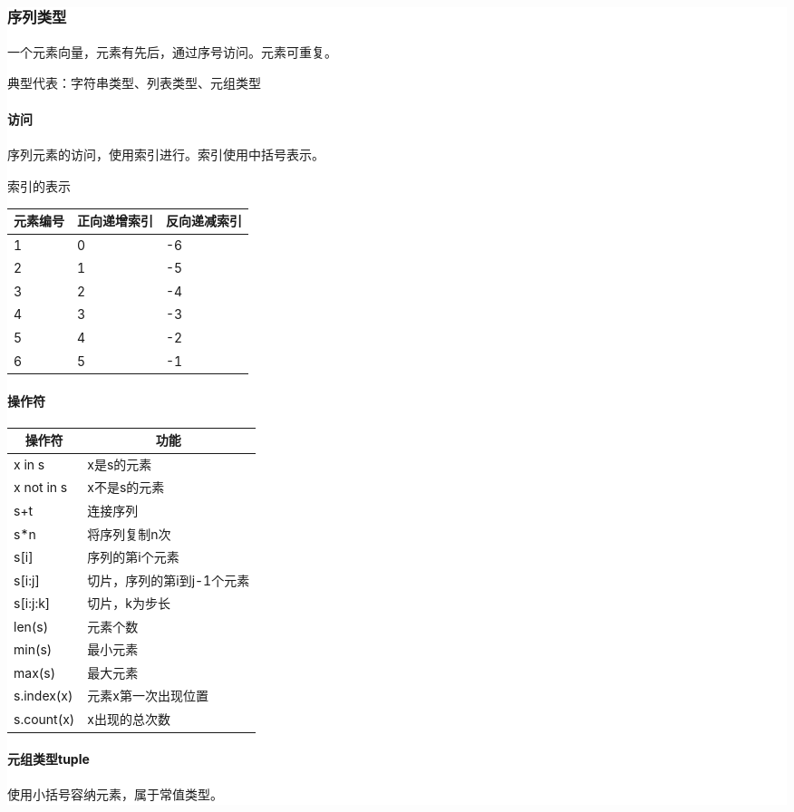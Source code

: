 ### 序列类型

一个元素向量，元素有先后，通过序号访问。元素可重复。

典型代表：字符串类型、列表类型、元组类型

#### 访问

序列元素的访问，使用索引进行。索引使用中括号表示。

索引的表示

| 元素编号 | 正向递增索引 | 反向递减索引 |
| -------- | ------------ | ------------ |
| 1        | 0            | -6           |
| 2        | 1            | -5           |
| 3        | 2            | -4           |
| 4        | 3            | -3           |
| 5        | 4            | -2           |
| 6        | 5            | -1           |

#### 操作符

| 操作符     | 功能                       |
| ---------- | -------------------------- |
| x in s     | x是s的元素                 |
| x not in s | x不是s的元素               |
| s+t        | 连接序列                   |
| s*n        | 将序列复制n次              |
| s[i]       | 序列的第i个元素            |
| s[i:j]     | 切片，序列的第i到j-1个元素 |
| s[i:j:k]   | 切片，k为步长              |
| len(s)     | 元素个数                   |
| min(s)     | 最小元素                   |
| max(s)     | 最大元素                   |
| s.index(x) | 元素x第一次出现位置        |
| s.count(x) | x出现的总次数              |

#### 元组类型tuple

使用小括号容纳元素，属于常值类型。
